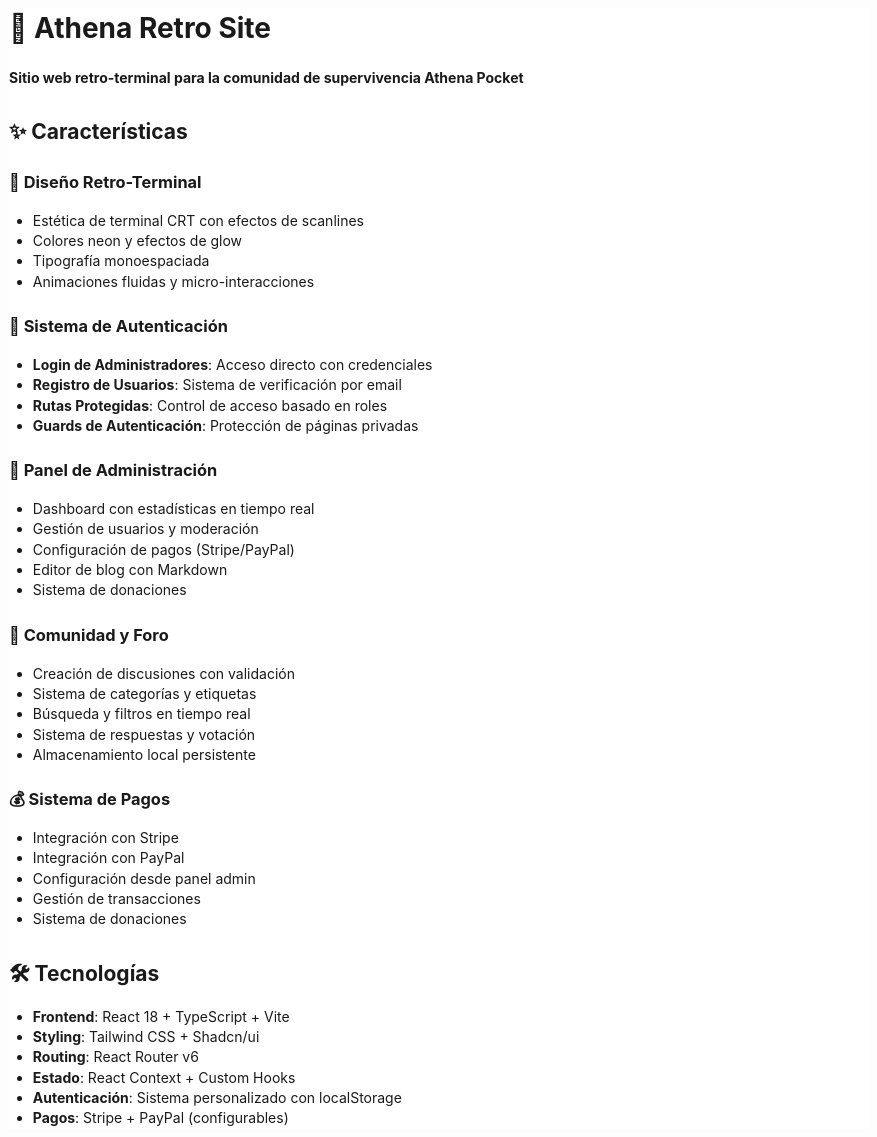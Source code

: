 # 🚀 Athena Retro Site

**Sitio web retro-terminal para la comunidad de supervivencia Athena Pocket**

## ✨ Características

### 🎨 **Diseño Retro-Terminal**
- Estética de terminal CRT con efectos de scanlines
- Colores neon y efectos de glow
- Tipografía monoespaciada
- Animaciones fluidas y micro-interacciones

### 🔐 **Sistema de Autenticación**
- **Login de Administradores**: Acceso directo con credenciales
- **Registro de Usuarios**: Sistema de verificación por email
- **Rutas Protegidas**: Control de acceso basado en roles
- **Guards de Autenticación**: Protección de páginas privadas

### 👥 **Panel de Administración**
- Dashboard con estadísticas en tiempo real
- Gestión de usuarios y moderación
- Configuración de pagos (Stripe/PayPal)
- Editor de blog con Markdown
- Sistema de donaciones

### 💬 **Comunidad y Foro**
- Creación de discusiones con validación
- Sistema de categorías y etiquetas
- Búsqueda y filtros en tiempo real
- Sistema de respuestas y votación
- Almacenamiento local persistente

### 💰 **Sistema de Pagos**
- Integración con Stripe
- Integración con PayPal
- Configuración desde panel admin
- Gestión de transacciones
- Sistema de donaciones

## 🛠️ Tecnologías

- **Frontend**: React 18 + TypeScript + Vite
- **Styling**: Tailwind CSS + Shadcn/ui
- **Routing**: React Router v6
- **Estado**: React Context + Custom Hooks
- **Autenticación**: Sistema personalizado con localStorage
- **Pagos**: Stripe + PayPal (configurables)

